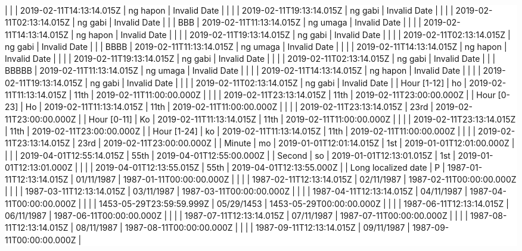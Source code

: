 |                                 |              | 2019-02-11T14:13:14.015Z | ng hapon                                                  | Invalid Date             |
|                                 |              | 2019-02-11T19:13:14.015Z | ng gabi                                                   | Invalid Date             |
|                                 |              | 2019-02-11T02:13:14.015Z | ng gabi                                                   | Invalid Date             |
|                                 | BBB          | 2019-02-11T11:13:14.015Z | ng umaga                                                  | Invalid Date             |
|                                 |              | 2019-02-11T14:13:14.015Z | ng hapon                                                  | Invalid Date             |
|                                 |              | 2019-02-11T19:13:14.015Z | ng gabi                                                   | Invalid Date             |
|                                 |              | 2019-02-11T02:13:14.015Z | ng gabi                                                   | Invalid Date             |
|                                 | BBBB         | 2019-02-11T11:13:14.015Z | ng umaga                                                  | Invalid Date             |
|                                 |              | 2019-02-11T14:13:14.015Z | ng hapon                                                  | Invalid Date             |
|                                 |              | 2019-02-11T19:13:14.015Z | ng gabi                                                   | Invalid Date             |
|                                 |              | 2019-02-11T02:13:14.015Z | ng gabi                                                   | Invalid Date             |
|                                 | BBBBB        | 2019-02-11T11:13:14.015Z | ng umaga                                                  | Invalid Date             |
|                                 |              | 2019-02-11T14:13:14.015Z | ng hapon                                                  | Invalid Date             |
|                                 |              | 2019-02-11T19:13:14.015Z | ng gabi                                                   | Invalid Date             |
|                                 |              | 2019-02-11T02:13:14.015Z | ng gabi                                                   | Invalid Date             |
| Hour [1-12]                     | ho           | 2019-02-11T11:13:14.015Z | 11th                                                      | 2019-02-11T11:00:00.000Z |
|                                 |              | 2019-02-11T23:13:14.015Z | 11th                                                      | 2019-02-11T23:00:00.000Z |
| Hour [0-23]                     | Ho           | 2019-02-11T11:13:14.015Z | 11th                                                      | 2019-02-11T11:00:00.000Z |
|                                 |              | 2019-02-11T23:13:14.015Z | 23rd                                                      | 2019-02-11T23:00:00.000Z |
| Hour [0-11]                     | Ko           | 2019-02-11T11:13:14.015Z | 11th                                                      | 2019-02-11T11:00:00.000Z |
|                                 |              | 2019-02-11T23:13:14.015Z | 11th                                                      | 2019-02-11T23:00:00.000Z |
| Hour [1-24]                     | ko           | 2019-02-11T11:13:14.015Z | 11th                                                      | 2019-02-11T11:00:00.000Z |
|                                 |              | 2019-02-11T23:13:14.015Z | 23rd                                                      | 2019-02-11T23:00:00.000Z |
| Minute                          | mo           | 2019-01-01T12:01:14.015Z | 1st                                                       | 2019-01-01T12:01:00.000Z |
|                                 |              | 2019-04-01T12:55:14.015Z | 55th                                                      | 2019-04-01T12:55:00.000Z |
| Second                          | so           | 2019-01-01T12:13:01.015Z | 1st                                                       | 2019-01-01T12:13:01.000Z |
|                                 |              | 2019-04-01T12:13:55.015Z | 55th                                                      | 2019-04-01T12:13:55.000Z |
| Long localized date             | P            | 1987-01-11T12:13:14.015Z | 01/11/1987                                                | 1987-01-11T00:00:00.000Z |
|                                 |              | 1987-02-11T12:13:14.015Z | 02/11/1987                                                | 1987-02-11T00:00:00.000Z |
|                                 |              | 1987-03-11T12:13:14.015Z | 03/11/1987                                                | 1987-03-11T00:00:00.000Z |
|                                 |              | 1987-04-11T12:13:14.015Z | 04/11/1987                                                | 1987-04-11T00:00:00.000Z |
|                                 |              | 1453-05-29T23:59:59.999Z | 05/29/1453                                                | 1453-05-29T00:00:00.000Z |
|                                 |              | 1987-06-11T12:13:14.015Z | 06/11/1987                                                | 1987-06-11T00:00:00.000Z |
|                                 |              | 1987-07-11T12:13:14.015Z | 07/11/1987                                                | 1987-07-11T00:00:00.000Z |
|                                 |              | 1987-08-11T12:13:14.015Z | 08/11/1987                                                | 1987-08-11T00:00:00.000Z |
|                                 |              | 1987-09-11T12:13:14.015Z | 09/11/1987                                                | 1987-09-11T00:00:00.000Z |